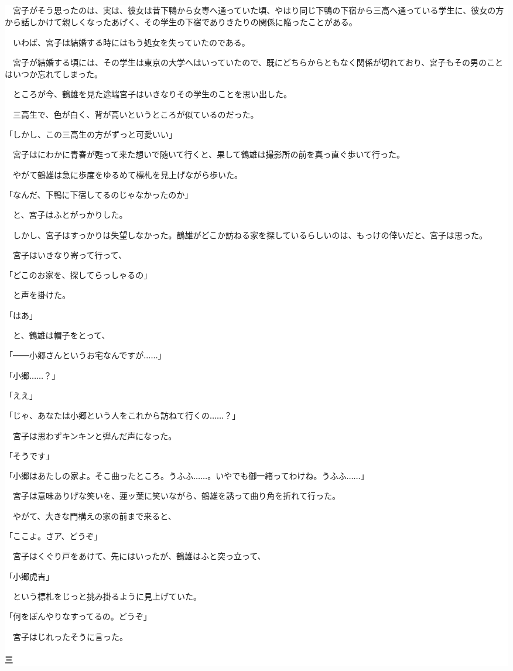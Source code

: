　宮子がそう思ったのは、実は、彼女は昔下鴨から女専へ通っていた頃、やはり同じ下鴨の下宿から三高へ通っている学生に、彼女の方から話しかけて親しくなったあげく、その学生の下宿でありきたりの関係に陥ったことがある。

　いわば、宮子は結婚する時にはもう処女を失っていたのである。

　宮子が結婚する頃には、その学生は東京の大学へはいっていたので、既にどちらからともなく関係が切れており、宮子もその男のことはいつか忘れてしまった。

　ところが今、鶴雄を見た途端宮子はいきなりその学生のことを思い出した。

　三高生で、色が白く、背が高いというところが似ているのだった。

「しかし、この三高生の方がずっと可愛いい」

　宮子はにわかに青春が甦って来た想いで随いて行くと、果して鶴雄は撮影所の前を真っ直ぐ歩いて行った。

　やがて鶴雄は急に歩度をゆるめて標札を見上げながら歩いた。

「なんだ、下鴨に下宿してるのじゃなかったのか」

　と、宮子はふとがっかりした。

　しかし、宮子はすっかりは失望しなかった。鶴雄がどこか訪ねる家を探しているらしいのは、もっけの倖いだと、宮子は思った。

　宮子はいきなり寄って行って、

「どこのお家を、探してらっしゃるの」

　と声を掛けた。

「はあ」

　と、鶴雄は帽子をとって、

「――小郷さんというお宅なんですが……」

「小郷……？」

「ええ」

「じゃ、あなたは小郷という人をこれから訪ねて行くの……？」

　宮子は思わずキンキンと弾んだ声になった。

「そうです」

「小郷はあたしの家よ。そこ曲ったところ。うふふ……。いやでも御一緒ってわけね。うふふ……」

　宮子は意味ありげな笑いを、蓮ッ葉に笑いながら、鶴雄を誘って曲り角を折れて行った。

　やがて、大きな門構えの家の前まで来ると、

「ここよ。さア、どうぞ」

　宮子はくぐり戸をあけて、先にはいったが、鶴雄はふと突っ立って、

「小郷虎吉」

　という標札をじっと挑み掛るように見上げていた。

「何をぼんやりなすってるの。どうぞ」

　宮子はじれったそうに言った。



#### 三
